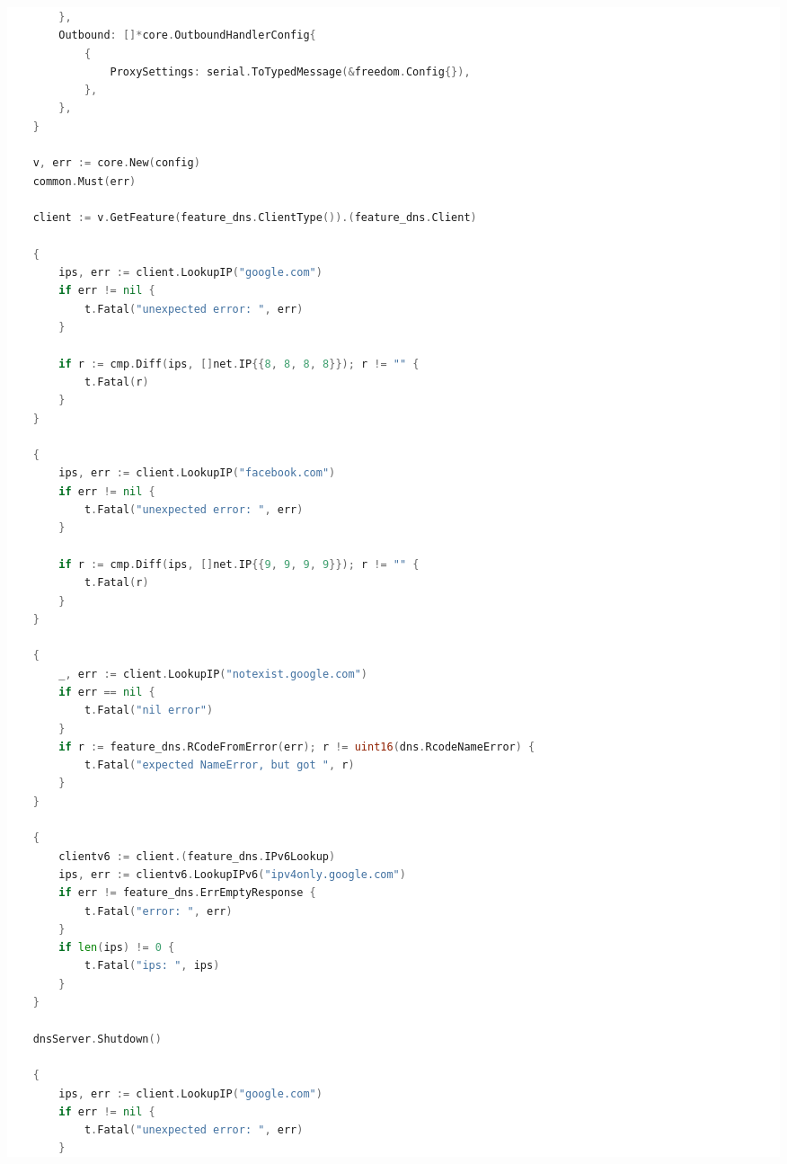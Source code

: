 ```go
		},
		Outbound: []*core.OutboundHandlerConfig{
			{
				ProxySettings: serial.ToTypedMessage(&freedom.Config{}),
			},
		},
	}

	v, err := core.New(config)
	common.Must(err)

	client := v.GetFeature(feature_dns.ClientType()).(feature_dns.Client)

	{
		ips, err := client.LookupIP("google.com")
		if err != nil {
			t.Fatal("unexpected error: ", err)
		}

		if r := cmp.Diff(ips, []net.IP{{8, 8, 8, 8}}); r != "" {
			t.Fatal(r)
		}
	}

	{
		ips, err := client.LookupIP("facebook.com")
		if err != nil {
			t.Fatal("unexpected error: ", err)
		}

		if r := cmp.Diff(ips, []net.IP{{9, 9, 9, 9}}); r != "" {
			t.Fatal(r)
		}
	}

	{
		_, err := client.LookupIP("notexist.google.com")
		if err == nil {
			t.Fatal("nil error")
		}
		if r := feature_dns.RCodeFromError(err); r != uint16(dns.RcodeNameError) {
			t.Fatal("expected NameError, but got ", r)
		}
	}

	{
		clientv6 := client.(feature_dns.IPv6Lookup)
		ips, err := clientv6.LookupIPv6("ipv4only.google.com")
		if err != feature_dns.ErrEmptyResponse {
			t.Fatal("error: ", err)
		}
		if len(ips) != 0 {
			t.Fatal("ips: ", ips)
		}
	}

	dnsServer.Shutdown()

	{
		ips, err := client.LookupIP("google.com")
		if err != nil {
			t.Fatal("unexpected error: ", err)
		}
```